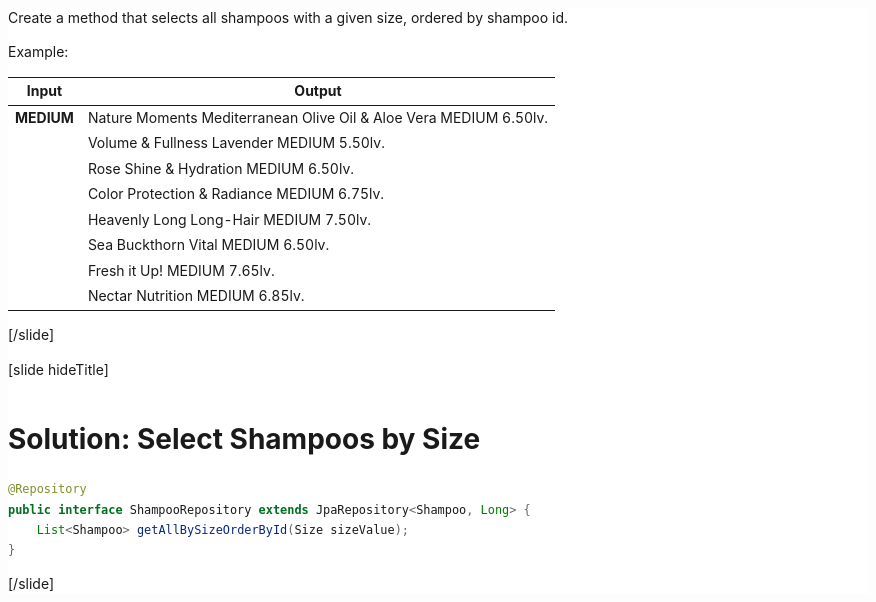Create a method that selects all shampoos with a given size, ordered by shampoo id.

Example:

| **Input**  | **Output** |
|---|---|
| **MEDIUM**  | Nature Moments Mediterranean Olive Oil & Aloe Vera MEDIUM 6.50lv.  |
|   | Volume & Fullness Lavender MEDIUM 5.50lv.  |
|   | Rose Shine & Hydration MEDIUM 6.50lv.  |
|   | Color Protection & Radiance MEDIUM 6.75lv.  |
|   | Heavenly Long Long-Hair MEDIUM 7.50lv.  |
|   | Sea Buckthorn Vital MEDIUM 6.50lv.  |
|   | Fresh it Up! MEDIUM 7.65lv.  |
|   | Nectar Nutrition MEDIUM 6.85lv.  |


[/slide]

[slide hideTitle]

# Solution: Select Shampoos by Size

```java
@Repository
public interface ShampooRepository extends JpaRepository<Shampoo, Long> {
    List<Shampoo> getAllBySizeOrderById(Size sizeValue);
}
```

[/slide]


